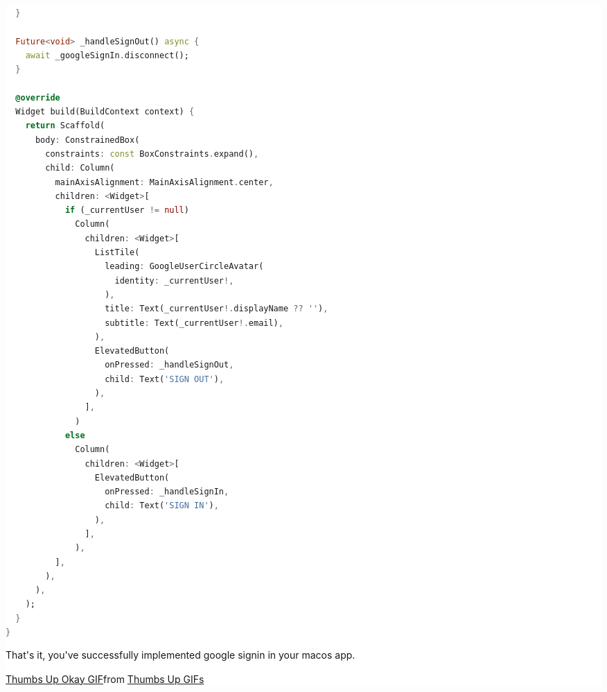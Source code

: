    ```dart
     }

     Future<void> _handleSignOut() async {
       await _googleSignIn.disconnect();
     }

     @override
     Widget build(BuildContext context) {
       return Scaffold(
         body: ConstrainedBox(
           constraints: const BoxConstraints.expand(),
           child: Column(
             mainAxisAlignment: MainAxisAlignment.center,
             children: <Widget>[
               if (_currentUser != null)
                 Column(
                   children: <Widget>[
                     ListTile(
                       leading: GoogleUserCircleAvatar(
                         identity: _currentUser!,
                       ),
                       title: Text(_currentUser!.displayName ?? ''),
                       subtitle: Text(_currentUser!.email),
                     ),
                     ElevatedButton(
                       onPressed: _handleSignOut,
                       child: Text('SIGN OUT'),
                     ),
                   ],
                 )
               else
                 Column(
                   children: <Widget>[
                     ElevatedButton(
                       onPressed: _handleSignIn,
                       child: Text('SIGN IN'),
                     ),
                   ],
                 ),
             ],
           ),
         ),
       );
     }
   }
   ```

   That's it, you've successfully implemented google signin in your macos app.

<div class="tenor-gif-embed" data-postid="13840394" data-share-method="host" data-aspect-ratio="1.26984" data-width="100%"><a href="https://tenor.com/view/thumbs-up-okay-ok-well-done-gif-13840394">Thumbs Up Okay GIF</a>from <a href="https://tenor.com/search/thumbs+up-gifs">Thumbs Up GIFs</a></div> <script type="text/javascript" async src="https://tenor.com/embed.js"></script>
